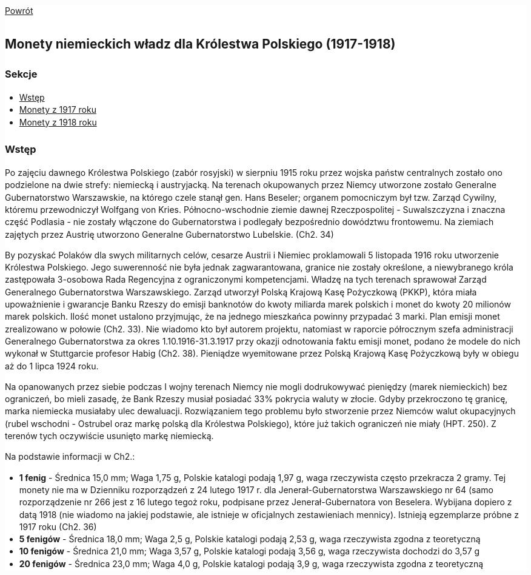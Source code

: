 [Powrót](../)


## Monety niemieckich władz dla Królestwa Polskiego (1917-1918)

### Sekcje
- [Wstęp](#m1)
- [Monety z 1917 roku](#m2)
- [Monety z 1918 roku](#m3)


<a id='m1'></a>
### Wstęp
Po zajęciu dawnego Królestwa Polskiego (zabór rosyjski) w sierpniu 1915 roku przez wojska państw centralnych zostało ono podzielone na dwie strefy: niemiecką i austryjacką. Na terenach okupowanych przez Niemcy utworzone zostało Generalne Gubernatorstwo Warszawskie, na którego czele stanął gen. Hans Beseler; organem pomocniczym był tzw. Zarząd Cywilny, któremu przewodniczył Wolfgang von Kries. Północno-wschodnie ziemie dawnej Rzeczpospolitej - Suwalszczyzna i znaczna część Podlasia - nie zostały włączone do Gubernatorstwa i podlegały bezpośrednio dowództwu frontowemu. Na ziemiach zajętych przez Austrię utworzono Generalne Gubernatorstwo Lubelskie. (Ch2. 34)

By pozyskać Polaków dla swych militarnych celów, cesarze Austrii i Niemiec proklamowali 5 listopada 1916 roku utworzenie Królestwa Polskiego. Jego suwerenność nie była jednak zagwarantowana, granice nie zostały określone, a niewybranego króla zastępowała 3-osobowa Rada Regencyjna z ograniczonymi kompetencjami. Władzę na tych terenach sprawował Zarząd Generalnego Gubernatorstwa Warszawskiego. Zarząd utworzył Polską Krajową Kasę Pożyczkową (PKKP), która miała upoważnienie i gwarancje Banku Rzeszy do emisji banknotów do kwoty miliarda marek polskich i monet do kwoty 20 milionów marek polskich. Ilość monet ustalono przyjmując, że na jednego mieszkańca powinny przypadać 3 marki. Plan emisji monet zrealizowano w połowie (Ch2. 33). Nie wiadomo kto był autorem projektu, natomiast w raporcie półrocznym szefa administracji Generalnego Gubernatorstwa za okres 1.10.1916-31.3.1917 przy okazji odnotowania faktu emisji monet, podano że modele do nich wykonał w Stuttgarcie profesor Habig (Ch2. 38). Pieniądze wyemitowane przez Polską Krajową Kasę Pożyczkową były w obiegu aż do 1 lipca 1924 roku.

Na opanowanych przez siebie podczas I wojny terenach Niemcy nie mogli dodrukowywać pieniędzy (marek niemieckich) bez ograniczeń, bo mieli zasadę, że Bank Rzeszy musiał posiadać 33% pokrycia waluty w złocie. Gdyby przekroczono tę granicę, marka niemiecka musiałaby ulec dewaluacji. Rozwiązaniem tego problemu było stworzenie przez Niemców walut okupacyjnych (rubel wschodni - Ostrubel oraz markę polską dla Królestwa Polskiego), które już takich ograniczeń nie miały (HPT. 250). Z terenów tych oczywiście usunięto markę niemiecką.

Na podstawie informacji w Ch2.:
- **1 fenig** - Średnica 15,0 mm; Waga 1,75 g, Polskie katalogi podają 1,97 g, waga rzeczywista często przekracza 2 gramy. Tej monety nie ma w Dzienniku rozporządzeń z 24 lutego 1917 r. dla Jenerał-Gubernatorstwa Warszawskiego nr 64 (samo rozporządzenie nr 266 jest z 16 lutego tegoż roku, podpisane przez Jenerał-Gubernatora von Beselera. Wybijana dopiero z datą 1918 (nie wiadomo na jakiej podstawie, ale istnieje w oficjalnych zestawieniach mennicy). Istnieją egzemplarze próbne z 1917 roku (Ch2. 36)
- **5 fenigów** - Średnica 18,0 mm; Waga 2,5 g, Polskie katalogi podają 2,53 g, waga rzeczywista zgodna z teoretyczną
- **10 fenigów** - Średnica 21,0 mm; Waga 3,57 g, Polskie katalogi podają 3,56 g, waga rzeczywista dochodzi do 3,57 g
- **20 fenigów** - Średnica 23,0 mm; Waga 4,0 g, Polskie katalogi podają 3,9 g, waga rzeczywista zgodna z teoretyczną
